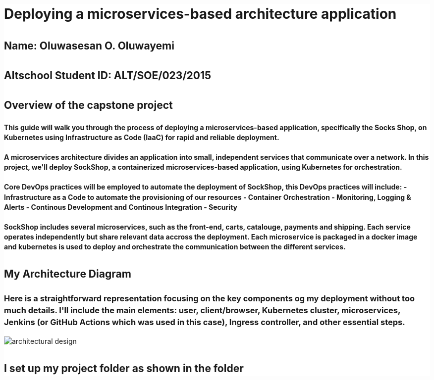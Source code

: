 # Deploying a microservices-based architecture application

## Name: Oluwasesan O. Oluwayemi

## Altschool Student ID: ALT/SOE/023/2015

## Overview of the capstone project

#### This guide will walk you through the process of deploying a microservices-based application, specifically the Socks Shop, on Kubernetes using Infrastructure as Code (IaaC) for rapid and reliable deployment.

#### A microservices architecture divides an application into small, independent services that communicate over a network. In this project, we'll deploy SockShop, a containerized microservices-based application, using Kubernetes for orchestration.

#### Core DevOps practices will be employed to automate the deployment of SockShop, this DevOps practices will include: - Infrastructure as a Code to automate the provisioning of our resources - Container Orchestration - Monitoring, Logging & Alerts - Continous Development and Continous Integration - Security

#### SockShop includes several microservices, such as the front-end, carts, catalouge, payments and shipping. Each service operates independently but share relevant data accross the deployment. Each microservice is packaged in a docker image and kubernetes is used to deploy and orchestrate the communication between the different services.

## My Architecture Diagram

### Here is a straightforward representation focusing on the key components og my deployment without too much details. I'll include the main elements: user, client/browser, Kubernetes cluster, microservices, Jenkins (or GitHub Actions which was used in this case), Ingress controller, and other essential steps. 
![architectural design](/Snapshots/architechtural_design.png)


## I set up my project folder as shown in the folder 
